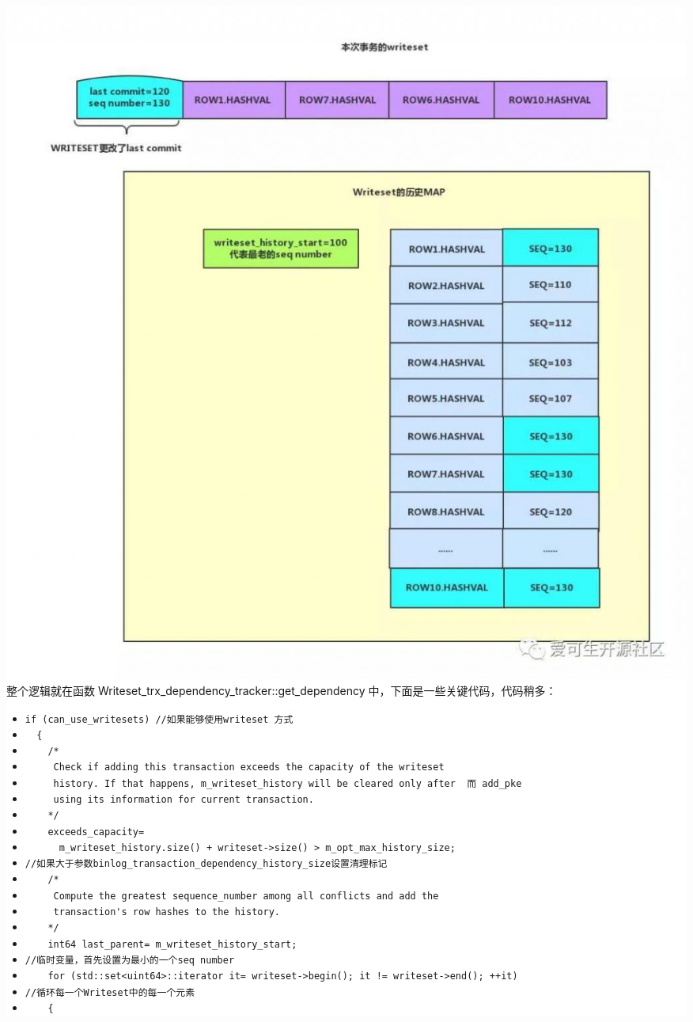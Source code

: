 ![](.img/bbbad497.jpg)											
整个逻辑就在函数 Writeset_trx_dependency_tracker::get_dependency 中，下面是一些关键代码，代码稍多：
- `if (can_use_writesets) //如果能够使用writeset 方式`
- `  {`
- `    /*`
- `     Check if adding this transaction exceeds the capacity of the writeset`
- `     history. If that happens, m_writeset_history will be cleared only after  而 add_pke`
- `     using its information for current transaction.`
- `    */`
- `    exceeds_capacity=`
- `      m_writeset_history.size() + writeset->size() > m_opt_max_history_size;`
- `//如果大于参数binlog_transaction_dependency_history_size设置清理标记`
- `    /*`
- `     Compute the greatest sequence_number among all conflicts and add the`
- `     transaction's row hashes to the history.`
- `    */`
- `    int64 last_parent= m_writeset_history_start;`
- `//临时变量，首先设置为最小的一个seq number`
- `    for (std::set<uint64>::iterator it= writeset->begin(); it != writeset->end(); ++it)`
- `//循环每一个Writeset中的每一个元素`
- `    {`